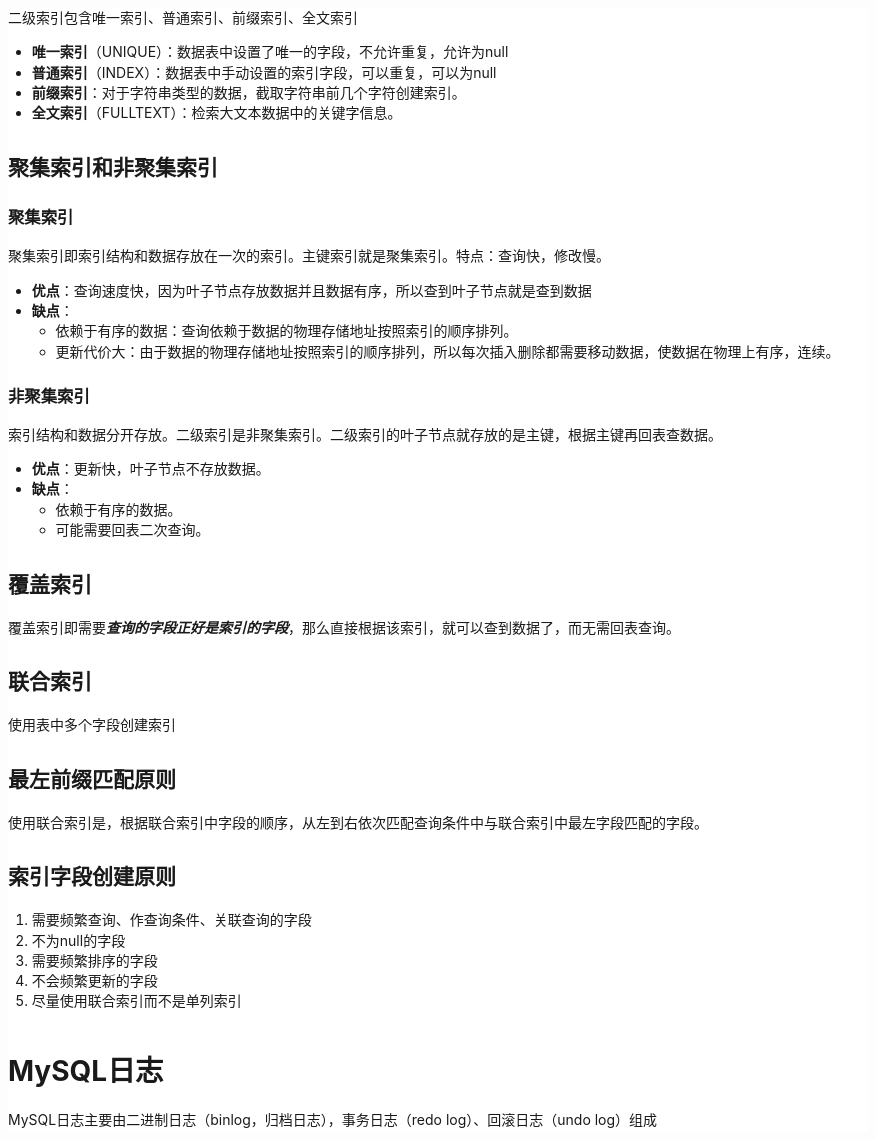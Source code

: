 二级索引包含唯一索引、普通索引、前缀索引、全文索引

- **唯一索引**（UNIQUE）：数据表中设置了唯一的字段，不允许重复，允许为null
- **普通索引**（INDEX）：数据表中手动设置的索引字段，可以重复，可以为null
- **前缀索引**：对于字符串类型的数据，截取字符串前几个字符创建索引。
- **全文索引**（FULLTEXT）：检索大文本数据中的关键字信息。

## 聚集索引和非聚集索引

### 聚集索引

聚集索引即索引结构和数据存放在一次的索引。主键索引就是聚集索引。特点：查询快，修改慢。

- **优点**：查询速度快，因为叶子节点存放数据并且数据有序，所以查到叶子节点就是查到数据
- **缺点**：
    - 依赖于有序的数据：查询依赖于数据的物理存储地址按照索引的顺序排列。
    - 更新代价大：由于数据的物理存储地址按照索引的顺序排列，所以每次插入删除都需要移动数据，使数据在物理上有序，连续。

### 非聚集索引

索引结构和数据分开存放。二级索引是非聚集索引。二级索引的叶子节点就存放的是主键，根据主键再回表查数据。

- **优点**：更新快，叶子节点不存放数据。
- **缺点**：
    - 依赖于有序的数据。
    - 可能需要回表二次查询。

## 覆盖索引

覆盖索引即需要***查询的字段正好是索引的字段***，那么直接根据该索引，就可以查到数据了，而无需回表查询。

## 联合索引

使用表中多个字段创建索引

## 最左前缀匹配原则

使用联合索引是，根据联合索引中字段的顺序，从左到右依次匹配查询条件中与联合索引中最左字段匹配的字段。

## 索引字段创建原则

1. 需要频繁查询、作查询条件、关联查询的字段
2. 不为null的字段
3. 需要频繁排序的字段
4. 不会频繁更新的字段
5. 尽量使用联合索引而不是单列索引

# MySQL日志

MySQL日志主要由二进制日志（binlog，归档日志），事务日志（redo log）、回滚日志（undo log）组成
